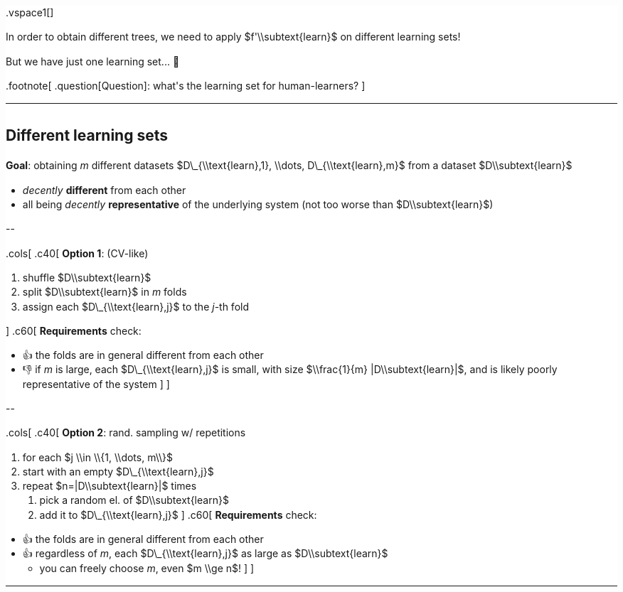 .vspace1[]

In order to obtain different trees, we need to apply $f'\\subtext{learn}$ on different learning sets!

But we have just one learning set... 🤔

.footnote[
.question[Question]: what's the learning set for human-learners?
]

---

## Different learning sets

**Goal**: obtaining $m$ different datasets $D\_{\\text{learn},1}, \\dots, D\_{\\text{learn},m}$ from a dataset $D\\subtext{learn}$
- *decently* **different** from each other
- all being *decently* **representative** of the underlying system (not too worse than $D\\subtext{learn}$)

--

.cols[
.c40[
**Option 1**: (CV-like)

1. shuffle $D\\subtext{learn}$
2. split $D\\subtext{learn}$ in $m$ folds
3. assign each $D\_{\\text{learn},j}$ to the $j$-th fold

]
.c60[
**Requirements** check:
- 👍 the folds are in general different from each other
- 👎 if $m$ is large, each $D\_{\\text{learn},j}$ is small, with size $\\frac{1}{m} |D\\subtext{learn}|$, and is likely poorly representative of the system
]
]

--

.cols[
.c40[
**Option 2**: rand. sampling w/ repetitions
1. for each $j \\in \\{1, \\dots, m\\}$
  1. start with an empty $D\_{\\text{learn},j}$
  2. repeat $n=|D\\subtext{learn}|$ times
      1. pick a random el. of $D\\subtext{learn}$
      2. add it to $D\_{\\text{learn},j}$
]
.c60[
**Requirements** check:
- 👍 the folds are in general different from each other
- 👍 regardless of $m$, each $D\_{\\text{learn},j}$ as large as $D\\subtext{learn}$
  - you can freely choose $m$, even $m \\ge n$!
]
]

---